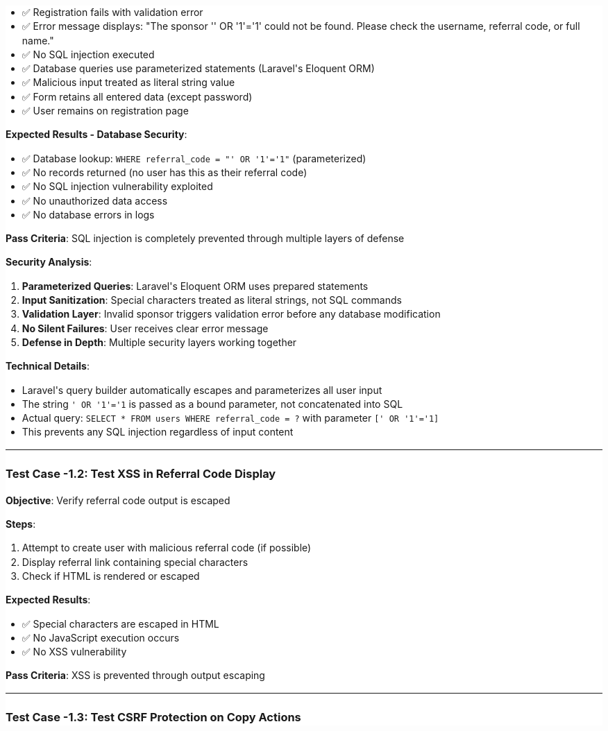 -   ✅ Registration fails with validation error
-   ✅ Error message displays: "The sponsor '' OR '1'='1' could not be found. Please check the username, referral code, or full name."
-   ✅ No SQL injection executed
-   ✅ Database queries use parameterized statements (Laravel's Eloquent ORM)
-   ✅ Malicious input treated as literal string value
-   ✅ Form retains all entered data (except password)
-   ✅ User remains on registration page

**Expected Results - Database Security**:

-   ✅ Database lookup: `WHERE referral_code = "' OR '1'='1"` (parameterized)
-   ✅ No records returned (no user has this as their referral code)
-   ✅ No SQL injection vulnerability exploited
-   ✅ No unauthorized data access
-   ✅ No database errors in logs

**Pass Criteria**: SQL injection is completely prevented through multiple layers of defense

**Security Analysis**:
1. **Parameterized Queries**: Laravel's Eloquent ORM uses prepared statements
2. **Input Sanitization**: Special characters treated as literal strings, not SQL commands
3. **Validation Layer**: Invalid sponsor triggers validation error before any database modification
4. **No Silent Failures**: User receives clear error message
5. **Defense in Depth**: Multiple security layers working together

**Technical Details**:
- Laravel's query builder automatically escapes and parameterizes all user input
- The string `' OR '1'='1` is passed as a bound parameter, not concatenated into SQL
- Actual query: `SELECT * FROM users WHERE referral_code = ?` with parameter `[' OR '1'='1]`
- This prevents any SQL injection regardless of input content

---

### Test Case -1.2: Test XSS in Referral Code Display

**Objective**: Verify referral code output is escaped

**Steps**:

1. Attempt to create user with malicious referral code (if possible)
2. Display referral link containing special characters
3. Check if HTML is rendered or escaped

**Expected Results**:

-   ✅ Special characters are escaped in HTML
-   ✅ No JavaScript execution occurs
-   ✅ No XSS vulnerability

**Pass Criteria**: XSS is prevented through output escaping

---

### Test Case -1.3: Test CSRF Protection on Copy Actions
